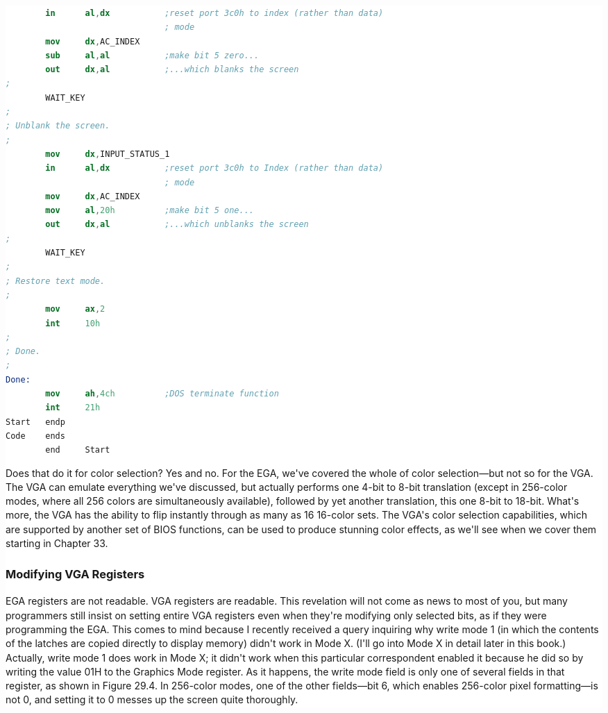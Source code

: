```nasm
        in      al,dx           ;reset port 3c0h to index (rather than data)
                                ; mode
        mov     dx,AC_INDEX
        sub     al,al           ;make bit 5 zero...
        out     dx,al           ;...which blanks the screen
;
        WAIT_KEY
;
; Unblank the screen.
;
        mov     dx,INPUT_STATUS_1
        in      al,dx           ;reset port 3c0h to Index (rather than data)
                                ; mode
        mov     dx,AC_INDEX
        mov     al,20h          ;make bit 5 one...
        out     dx,al           ;...which unblanks the screen
;
        WAIT_KEY
;
; Restore text mode.
;
        mov     ax,2
        int     10h
;
; Done.
;
Done:
        mov     ah,4ch          ;DOS terminate function
        int     21h
Start   endp
Code    ends
        end     Start
```

Does that do it for color selection? Yes and no. For the EGA, we've
covered the whole of color selection—but not so for the VGA. The VGA can
emulate everything we've discussed, but actually performs one 4-bit to
8-bit translation (except in 256-color modes, where all 256 colors are
simultaneously available), followed by yet another translation, this one
8-bit to 18-bit. What's more, the VGA has the ability to flip instantly
through as many as 16 16-color sets. The VGA's color selection
capabilities, which are supported by another set of BIOS functions, can
be used to produce stunning color effects, as we'll see when we cover
them starting in Chapter 33.

### Modifying VGA Registers

EGA registers are not readable. VGA registers are readable. This
revelation will not come as news to most of you, but many programmers
still insist on setting entire VGA registers even when they're modifying
only selected bits, as if they were programming the EGA. This comes to
mind because I recently received a query inquiring why write mode 1 (in
which the contents of the latches are copied directly to display memory)
didn't work in Mode X. (I'll go into Mode X in detail later in this
book.) Actually, write mode 1 does work in Mode X; it didn't work when
this particular correspondent enabled it because he did so by writing
the value 01H to the Graphics Mode register. As it happens, the write
mode field is only one of several fields in that register, as shown in
Figure 29.4. In 256-color modes, one of the other fields—bit 6, which
enables 256-color pixel formatting—is not 0, and setting it to 0 messes
up the screen quite thoroughly.
